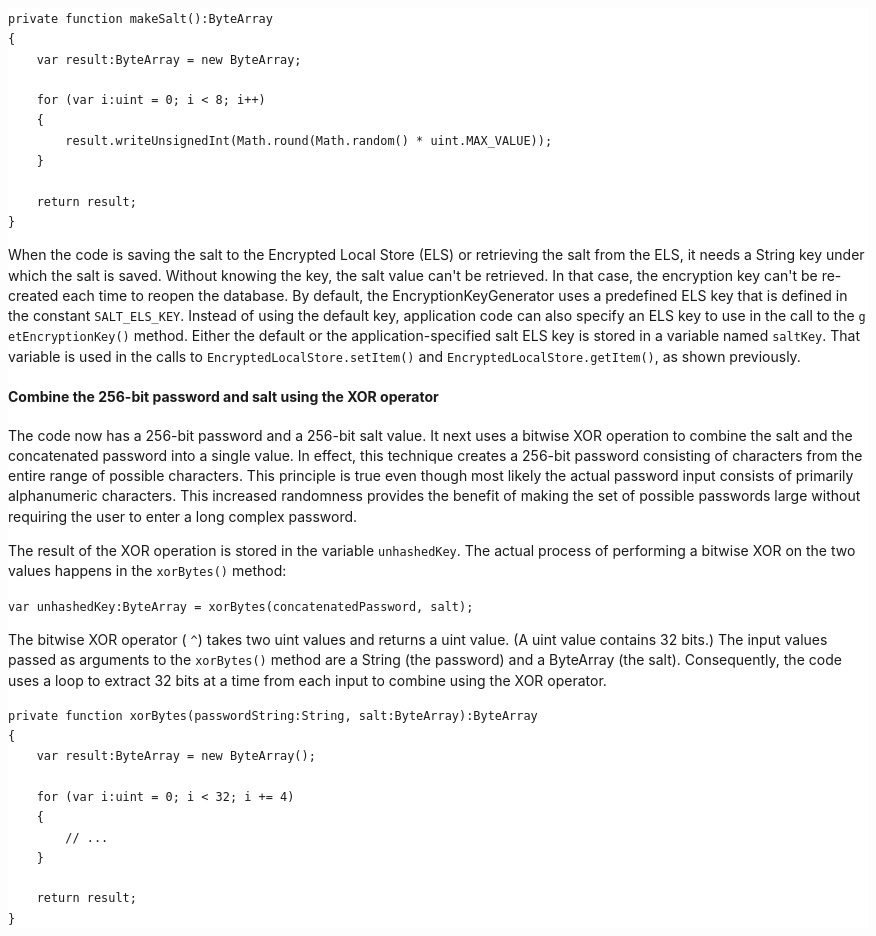 ```
private function makeSalt():ByteArray
{
	var result:ByteArray = new ByteArray;

	for (var i:uint = 0; i < 8; i++)
	{
		result.writeUnsignedInt(Math.round(Math.random() * uint.MAX_VALUE));
	}

	return result;
}
```

When the code is saving the salt to the Encrypted Local Store (ELS) or
retrieving the salt from the ELS, it needs a String key under which the salt is
saved. Without knowing the key, the salt value can't be retrieved. In that case,
the encryption key can't be re-created each time to reopen the database. By
default, the EncryptionKeyGenerator uses a predefined ELS key that is defined in
the constant `SALT_ELS_KEY`. Instead of using the default key, application code
can also specify an ELS key to use in the call to the `getEncryptionKey()`
method. Either the default or the application-specified salt ELS key is stored
in a variable named `saltKey`. That variable is used in the calls to
`EncryptedLocalStore.setItem()` and `EncryptedLocalStore.getItem()`, as shown
previously.

#### Combine the 256-bit password and salt using the XOR operator

The code now has a 256-bit password and a 256-bit salt value. It next uses a
bitwise XOR operation to combine the salt and the concatenated password into a
single value. In effect, this technique creates a 256-bit password consisting of
characters from the entire range of possible characters. This principle is true
even though most likely the actual password input consists of primarily
alphanumeric characters. This increased randomness provides the benefit of
making the set of possible passwords large without requiring the user to enter a
long complex password.

The result of the XOR operation is stored in the variable `unhashedKey`. The
actual process of performing a bitwise XOR on the two values happens in the
`xorBytes()` method:

```
var unhashedKey:ByteArray = xorBytes(concatenatedPassword, salt);
```

The bitwise XOR operator ( `^`) takes two uint values and returns a uint value.
(A uint value contains 32 bits.) The input values passed as arguments to the
`xorBytes()` method are a String (the password) and a ByteArray (the salt).
Consequently, the code uses a loop to extract 32 bits at a time from each input
to combine using the XOR operator.

```
private function xorBytes(passwordString:String, salt:ByteArray):ByteArray
{
	var result:ByteArray = new ByteArray();

	for (var i:uint = 0; i < 32; i += 4)
	{
		// ...
	}

	return result;
}
```
